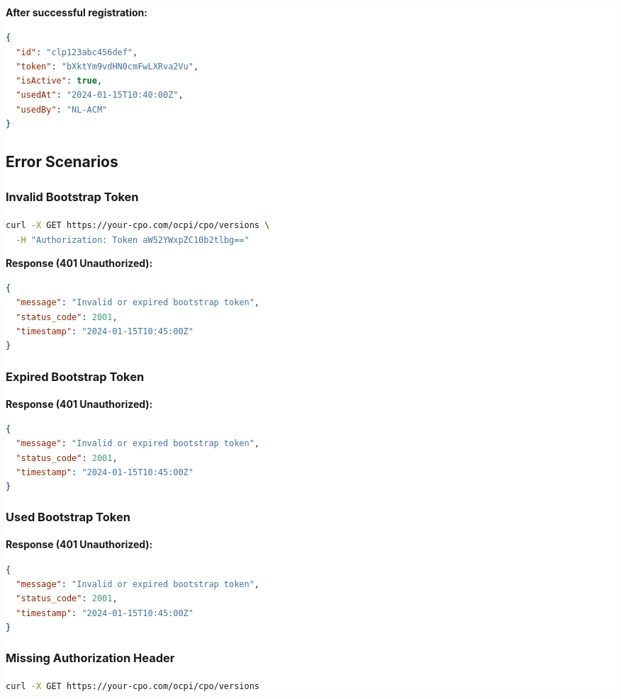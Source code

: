 **After successful registration:**
```json
{
  "id": "clp123abc456def",
  "token": "bXktYm9vdHN0cmFwLXRva2Vu",
  "isActive": true,
  "usedAt": "2024-01-15T10:40:00Z",
  "usedBy": "NL-ACM"
}
```

## Error Scenarios

### Invalid Bootstrap Token

```bash
curl -X GET https://your-cpo.com/ocpi/cpo/versions \
  -H "Authorization: Token aW52YWxpZC10b2tlbg=="
```

**Response (401 Unauthorized):**
```json
{
  "message": "Invalid or expired bootstrap token",
  "status_code": 2001,
  "timestamp": "2024-01-15T10:45:00Z"
}
```

### Expired Bootstrap Token

**Response (401 Unauthorized):**
```json
{
  "message": "Invalid or expired bootstrap token",
  "status_code": 2001,
  "timestamp": "2024-01-15T10:45:00Z"
}
```

### Used Bootstrap Token

**Response (401 Unauthorized):**
```json
{
  "message": "Invalid or expired bootstrap token",
  "status_code": 2001,
  "timestamp": "2024-01-15T10:45:00Z"
}
```

### Missing Authorization Header

```bash
curl -X GET https://your-cpo.com/ocpi/cpo/versions
```
